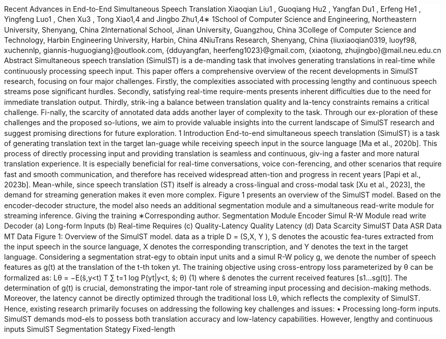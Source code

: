 Recent Advances in End-to-End Simultaneous Speech Translation
Xiaoqian Liu1 , Guoqiang Hu2 , Yangfan Du1 , Erfeng He1 ,
Yingfeng Luo1 , Chen Xu3 , Tong Xiao1,4 and Jingbo Zhu1,4∗
1School of Computer Science and Engineering, Northeastern University, Shenyang, China 2International School, Jinan University, Guangzhou, China
3College of Computer Science and Technology, Harbin Engineering University, Harbin, China 4NiuTrans Research, Shenyang, China
{liuxiaoqian0319, luoyf98, xuchennlp, giannis-huguogiang}@outlook.com, {dduyangfan, heerfeng1023}@gmail.com, {xiaotong, zhujingbo}@mail.neu.edu.cn
Abstract
Simultaneous speech translation (SimulST) is a de-manding task that involves generating translations in real-time while continuously processing speech input. This paper offers a comprehensive overview of the recent developments in SimulST research, focusing on four major challenges. Firstly, the complexities associated with processing lengthy and continuous speech streams pose significant hurdles. Secondly, satisfying real-time require-ments presents inherent difficulties due to the need for immediate translation output. Thirdly, strik-ing a balance between translation quality and la-tency constraints remains a critical challenge. Fi-nally, the scarcity of annotated data adds another layer of complexity to the task. Through our ex-ploration of these challenges and the proposed so-lutions, we aim to provide valuable insights into the current landscape of SimulST research and suggest promising directions for future exploration.
1 Introduction
End-to-end simultaneous speech translation (SimulST) is a task of generating translation text in the target lan-guage while receiving speech input in the source language [Ma et al., 2020b]. This process of directly processing input and providing translation is seamless and continuous, giv-ing a faster and more natural translation experience. It is especially beneficial for real-time conversations, voice con-ferencing, and other scenarios that require fast and smooth communication, and therefore has received widespread atten-tion and progress in recent years [Papi et al., 2023b]. Mean-while, since speech translation (ST) itself is already a cross-lingual and cross-modal task [Xu et al., 2023], the demand for streaming generation makes it even more complex.
Figure 1 presents an overview of the SimulST model. Based on the encoder-decoder structure, the model also needs an additional segmentation module and a simultaneous read-write module for streaming inference. Giving the training
∗Corresponding author.
Segmentation Module
Encoder
Simul R-W Module
read write
Decoder
(a) Long-form Inputs
(b) Real-time Requires (c) Quality-Latency
Quality Latency
(d) Data Scarcity
SimulST Data
ASR Data MT Data
Figure 1: Overview of the SimulST model.
data as a triple D = (S,X, Y ), S denotes the acoustic fea-tures extracted from the input speech in the source language, X denotes the corresponding transcription, and Y denotes the text in the target language. Considering a segmentation strat-egy to obtain input units and a simul R-W policy g, we denote the number of speech features as g(t) at the translation of the t-th token yt. The training objective using cross-entropy loss parameterized by θ can be formalized as:
Lθ = −E(ŝ,y<t)
T ∑
t=1
log P(yt|y<t, ŝ; θ) (1)
where ŝ denotes the current received features [s1...sg(t)]. The
determination of g(t) is crucial, demonstrating the impor-tant role of streaming input processing and decision-making methods. Moreover, the latency cannot be directly optimized through the traditional loss Lθ, which reflects the complexity of SimulST. Hence, existing research primarily focuses on addressing the following key challenges and issues:
• Processing long-form inputs. SimulST demands mod-els to possess both translation accuracy and low-latency capabilities. However, lengthy and continuous inputs
SimulST
Segmentation Stategy
Fixed-length